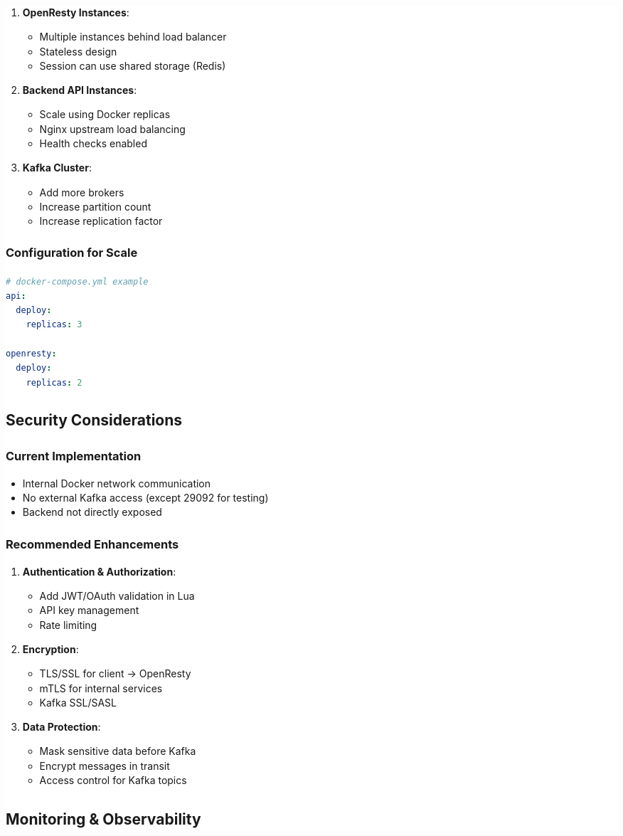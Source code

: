 1. **OpenResty Instances**: 
   - Multiple instances behind load balancer
   - Stateless design
   - Session can use shared storage (Redis)

2. **Backend API Instances**:
   - Scale using Docker replicas
   - Nginx upstream load balancing
   - Health checks enabled

3. **Kafka Cluster**:
   - Add more brokers
   - Increase partition count
   - Increase replication factor

### Configuration for Scale

```yaml
# docker-compose.yml example
api:
  deploy:
    replicas: 3
    
openresty:
  deploy:
    replicas: 2
```

## Security Considerations

### Current Implementation

- Internal Docker network communication
- No external Kafka access (except 29092 for testing)
- Backend not directly exposed

### Recommended Enhancements

1. **Authentication & Authorization**:
   - Add JWT/OAuth validation in Lua
   - API key management
   - Rate limiting

2. **Encryption**:
   - TLS/SSL for client → OpenResty
   - mTLS for internal services
   - Kafka SSL/SASL

3. **Data Protection**:
   - Mask sensitive data before Kafka
   - Encrypt messages in transit
   - Access control for Kafka topics

## Monitoring & Observability
